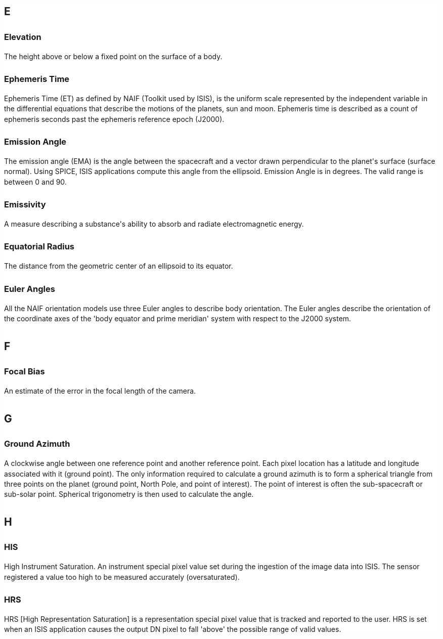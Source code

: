## E

### Elevation
The height above or below a fixed point on the surface of a body. 
### Ephemeris Time
Ephemeris Time (ET) as defined by NAIF (Toolkit used by ISIS), is the uniform scale represented by the independent variable in the differential equations that describe the motions of the planets, sun and moon. Ephemeris time is described as a count of ephemeris seconds past the ephemeris reference epoch (J2000). 
### Emission Angle
The emission angle (EMA) is the angle between the spacecraft and a vector drawn perpendicular to the planet's surface (surface normal). Using SPICE, ISIS applications compute this angle from the ellipsoid. Emission Angle is in degrees. The valid range is between 0 and 90. 
### Emissivity
A measure describing a substance's ability to absorb and radiate electromagnetic energy. 
### Equatorial Radius
The distance from the geometric center of an ellipsoid to its equator. 
### Euler Angles
All the NAIF orientation models use three Euler angles to describe body orientation. The Euler angles describe the orientation of the coordinate axes of the 'body equator and prime meridian' system with respect to the J2000 system. 

## F
### Focal Bias
An estimate of the error in the focal length of the camera.

## G

### Ground Azimuth
A clockwise angle between one reference point and another reference point. Each pixel location has a latitude and longitude associated with it (ground point). The only information required to calculate a ground azimuth is to form a spherical triangle from three points on the planet (ground point, North Pole, and point of interest). The point of interest is often the sub-spacecraft or sub-solar point. Spherical trigonometry is then used to calculate the angle. 

## H

### HIS
High Instrument Saturation. An instrument special pixel value set during the ingestion of the image data into ISIS. The sensor registered a value too high to be measured accurately (oversaturated).
### HRS
HRS [High Representation Saturation] is a representation special pixel value that is tracked and reported to the user. HRS is set when an ISIS application causes the output DN pixel to fall 'above' the possible range of valid values. 
